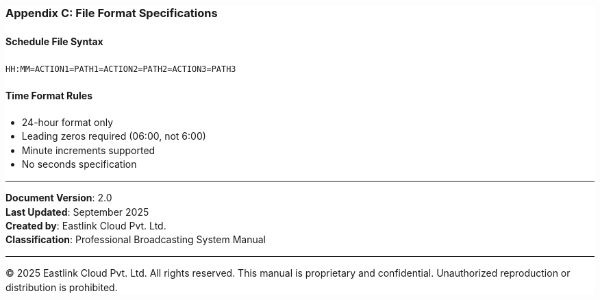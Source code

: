 ### Appendix C: File Format Specifications

#### Schedule File Syntax
```
HH:MM=ACTION1=PATH1=ACTION2=PATH2=ACTION3=PATH3
```

#### Time Format Rules
- 24-hour format only
- Leading zeros required (06:00, not 6:00)
- Minute increments supported
- No seconds specification

---

**Document Version**: 2.0  
**Last Updated**: September 2025  
**Created by**: Eastlink Cloud Pvt. Ltd.  
**Classification**: Professional Broadcasting System Manual  

---

© 2025 Eastlink Cloud Pvt. Ltd. All rights reserved. This manual is proprietary and confidential. Unauthorized reproduction or distribution is prohibited.